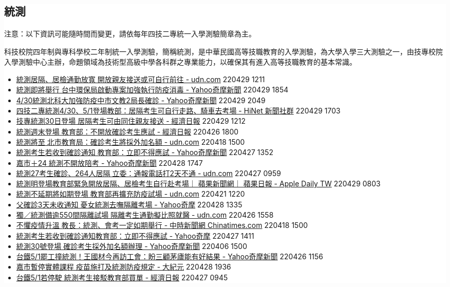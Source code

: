 ## 統測

注意：以下資訊可能隨時間而變更，請依每年四技二專統一入學測驗簡章為主。

科技校院四年制與專科學校二年制統一入學測驗，簡稱統測，是中華民國高等技職教育的入學測驗，為大學入學三大測驗之一，由技專校院入學測驗中心主辦，命題領域為技術型高級中學各科群之專業能力，以確保其有進入高等技職教育的基本常識。
- [統測居隔、居檢通勤放寬 開放親友接送或可自行前往 - udn.com](https://udn.com/news/story/6885/6276121 "統測居隔、居檢通勤放寬 開放親友接送或可自行前往 - udn.com") 220429 1211
- [統測即將舉行 台中環保局啟動專案加強執行防疫消毒 - Yahoo奇摩新聞](https://tw.news.yahoo.com/%E7%B5%B1%E6%B8%AC%E5%8D%B3%E5%B0%87%E8%88%89%E8%A1%8C-%E5%8F%B0%E4%B8%AD%E7%92%B0%E4%BF%9D%E5%B1%80%E5%95%9F%E5%8B%95%E5%B0%88%E6%A1%88%E5%8A%A0%E5%BC%B7%E5%9F%B7%E8%A1%8C%E9%98%B2%E7%96%AB%E6%B6%88%E6%AF%92-105419154.html "統測即將舉行 台中環保局啟動專案加強執行防疫消毒 - Yahoo奇摩新聞") 220429 1854
- [4/30統測北科大加強防疫中市文教2局長確診 - Yahoo奇摩新聞](https://tw.news.yahoo.com/4-30%E7%B5%B1%E6%B8%AC-%E5%8C%97%E7%A7%91%E5%A4%A7%E5%8A%A0%E5%BC%B7%E9%98%B2%E7%96%AB-%E4%B8%AD%E5%B8%82%E6%96%87%E6%95%992%E5%B1%80%E9%95%B7%E7%A2%BA%E8%A8%BA-113649097.html "4/30統測北科大加強防疫中市文教2局長確診 - Yahoo奇摩新聞") 220429 2049
- [四技二專統測4/30、5/1登場教部：居隔考生可自行走路、騎車去考場 - HiNet 新聞社群](https://times.hinet.net/picNews/23888379 "四技二專統測4/30、5/1登場教部：居隔考生可自行走路、騎車去考場 - HiNet 新聞社群") 220429 1703
- [技專統測30日登場 居隔考生可由同住親友接送 - 經濟日報](https://money.udn.com/money/story/7307/6276129?from=edn_newest_index "技專統測30日登場 居隔考生可由同住親友接送 - 經濟日報") 220429 1212
- [統測週末登場 教育部：不開放確診考生應試 - 經濟日報](https://money.udn.com/money/story/7307/6268603?from=edn_newest_index "統測週末登場 教育部：不開放確診考生應試 - 經濟日報") 220426 1800
- [統測將至 北市教育局：確診考生將採外加名額 - udn.com](https://udn.com/news/story/6929/6247760 "統測將至 北市教育局：確診考生將採外加名額 - udn.com") 220418 1500
- [統測考生若收到確診通知 教育部：立即不得應試 - Yahoo奇摩新聞](https://tw.news.yahoo.com/%E7%B5%B1%E6%B8%AC%E8%80%83%E7%94%9F%E8%8B%A5%E6%94%B6%E5%88%B0%E7%A2%BA%E8%A8%BA%E9%80%9A%E7%9F%A5-%E6%95%99%E8%82%B2%E9%83%A8-%E7%AB%8B%E5%8D%B3%E4%B8%8D%E5%BE%97%E6%87%89%E8%A9%A6-055204924.html "統測考生若收到確診通知 教育部：立即不得應試 - Yahoo奇摩新聞") 220427 1352
- [嘉市＋24 統測不開放陪考 - Yahoo奇摩新聞](https://tw.news.yahoo.com/%E5%98%89%E5%B8%82-24-%E7%B5%B1%E6%B8%AC%E4%B8%8D%E9%96%8B%E6%94%BE%E9%99%AA%E8%80%83-094735877.html "嘉市＋24 統測不開放陪考 - Yahoo奇摩新聞") 220428 1747
- [統測27考生確診、264人居隔 立委：通報電話打2天不通 - udn.com](https://udn.com/news/story/6885/6269769?from=udn-catebreaknews_ch2 "統測27考生確診、264人居隔 立委：通報電話打2天不通 - udn.com") 220427 0959
- [統測明登場教育部緊急開放居隔、居檢考生自行赴考場｜ 蘋果新聞網｜ 蘋果日報 - Apple Daily TW](https://www.appledaily.com.tw/life/20220429/BQFDUV7K7RGJTD6S45TGGKTPWE/ "統測明登場教育部緊急開放居隔、居檢考生自行赴考場｜ 蘋果新聞網｜ 蘋果日報 - Apple Daily TW") 220429 0803
- [統測不延期將如期登場 教育部再擴充防疫試場 - udn.com](https://udn.com/news/story/6885/6255711 "統測不延期將如期登場 教育部再擴充防疫試場 - udn.com") 220421 1220
- [父確診3天未收通知 憂女統測去嘸隔離考場 - Yahoo奇摩](https://tw.yahoo.com/news/%E7%88%B6%E7%A2%BA%E8%A8%BA3%E5%A4%A9%E6%9C%AA%E6%94%B6%E9%80%9A%E7%9F%A5-%E6%86%82%E5%A5%B3%E7%B5%B1%E6%B8%AC%E5%8E%BB%E5%98%B8%E9%9A%94%E9%9B%A2%E8%80%83%E5%A0%B4-045125699.html "父確診3天未收通知 憂女統測去嘸隔離考場 - Yahoo奇摩") 220428 1335
- [獨／統測備逾550間隔離試場 隔離考生通勤擬比照就醫 - udn.com](https://udn.com/news/story/6885/6268237?from=udn-catelistnews_ch2 "獨／統測備逾550間隔離試場 隔離考生通勤擬比照就醫 - udn.com") 220426 1558
- [不懼疫情升溫 教長：統測、會考一定如期舉行 - 中時新聞網 Chinatimes.com](https://www.chinatimes.com/realtimenews/20220418001699-260405 "不懼疫情升溫 教長：統測、會考一定如期舉行 - 中時新聞網 Chinatimes.com") 220418 1500
- [統測考生若收到確診通知教育部：立即不得應試 - Yahoo奇摩](https://tw.yahoo.com/tv/%E7%B5%B1%E6%B8%AC%E8%80%83%E7%94%9F%E8%8B%A5%E6%94%B6%E5%88%B0%E7%A2%BA%E8%A8%BA%E9%80%9A%E7%9F%A5-%E6%95%99%E8%82%B2%E9%83%A8-%E7%AB%8B%E5%8D%B3%E4%B8%8D%E5%BE%97%E6%87%89%E8%A9%A6-055204924.html "統測考生若收到確診通知教育部：立即不得應試 - Yahoo奇摩") 220427 1411
- [統測30號登場 確診考生採外加名額辦理 - Yahoo奇摩新聞](https://tw.news.yahoo.com/%E7%B5%B1%E6%B8%AC30%E8%99%9F%E7%99%BB%E5%A0%B4-%E7%A2%BA%E8%A8%BA%E8%80%83%E7%94%9F%E6%8E%A1%E5%A4%96%E5%8A%A0%E5%90%8D%E9%A1%8D%E8%BE%A6%E7%90%86-040234897.html "統測30號登場 確診考生採外加名額辦理 - Yahoo奇摩新聞") 220406 1500
- [台鐵5/1罷工撞統測！王國材今再訪工會：盼三顧茅廬能有好結果 - Yahoo奇摩新聞](https://tw.news.yahoo.com/%E5%8F%B0%E9%90%B55-1%E7%BD%B7%E5%B7%A5%E6%92%9E%E7%B5%B1%E6%B8%AC-%E7%8E%8B%E5%9C%8B%E6%9D%90%E4%BB%8A%E5%86%8D%E8%A8%AA%E5%B7%A5%E6%9C%83-%E7%9B%BC%E4%B8%89%E9%A1%A7%E8%8C%85%E5%BB%AC%E8%83%BD%E6%9C%89%E5%A5%BD%E7%B5%90%E6%9E%9C-032832946.html "台鐵5/1罷工撞統測！王國材今再訪工會：盼三顧茅廬能有好結果 - Yahoo奇摩新聞") 220426 1156
- [嘉市暫停實體課程 疫苗施打及統測防疫規定 - 大紀元](https://www.epochtimes.com/b5/22/4/28/n13722470.htm "嘉市暫停實體課程 疫苗施打及統測防疫規定 - 大紀元") 220428 1936
- [台鐵5/1若停駛 統測考生接駁教育部買單 - 經濟日報](https://money.udn.com/money/story/7307/6269742?from=edn_newest_index "台鐵5/1若停駛 統測考生接駁教育部買單 - 經濟日報") 220427 0945
